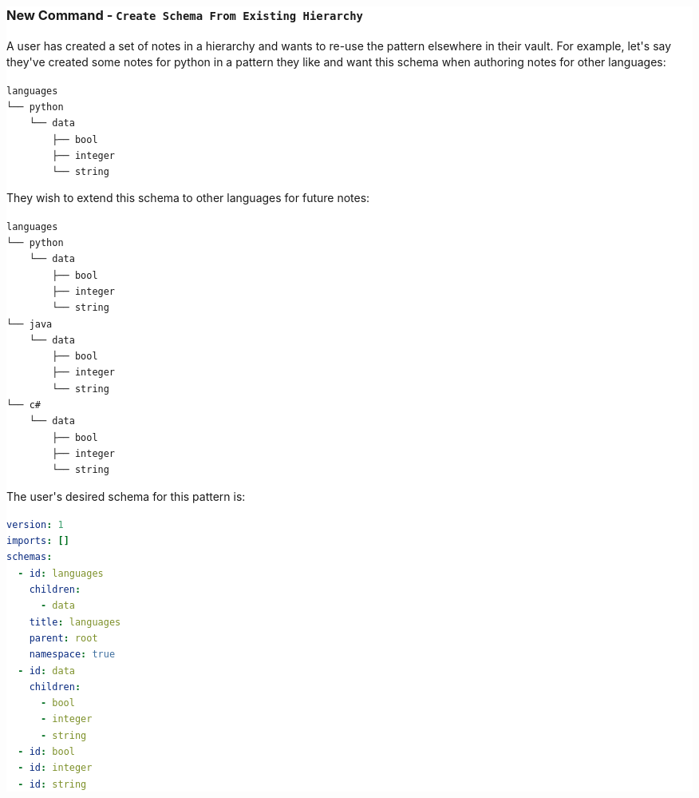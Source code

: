 ### New Command - `Create Schema From Existing Hierarchy`

A user has created a set of notes in a hierarchy and wants to re-use the pattern elsewhere in their vault. For example, let's say they've created some notes for python in a pattern they like and want this schema when authoring notes for other languages:

```
languages
└── python
    └── data
        ├── bool
        ├── integer
        └── string
```

They wish to extend this schema to other languages for future notes:

```
languages
└── python
    └── data
        ├── bool
        ├── integer
        └── string
└── java
    └── data
        ├── bool
        ├── integer
        └── string
└── c#
    └── data
        ├── bool
        ├── integer
        └── string
```

The user's desired schema for this pattern is:

```yml
version: 1
imports: []
schemas:
  - id: languages
    children:
      - data
    title: languages
    parent: root
    namespace: true
  - id: data
    children:
      - bool
      - integer
      - string
  - id: bool
  - id: integer
  - id: string
```
